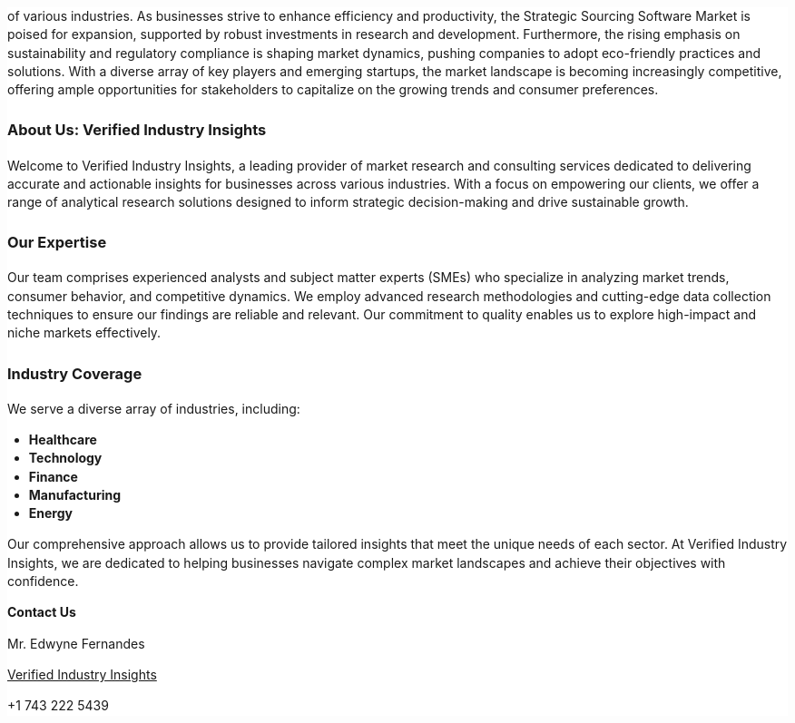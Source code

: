 of various industries. As businesses strive to enhance efficiency and productivity, the Strategic Sourcing Software Market is poised for expansion, supported by robust investments in research and development. Furthermore, the rising emphasis on sustainability and regulatory compliance is shaping market dynamics, pushing companies to adopt eco-friendly practices and solutions. With a diverse array of key players and emerging startups, the market landscape is becoming increasingly competitive, offering ample opportunities for stakeholders to capitalize on the growing trends and consumer preferences.</p><h3>About Us: Verified Industry Insights</h3><p>Welcome to Verified Industry Insights, a leading provider of market research and consulting services dedicated to delivering accurate and actionable insights for businesses across various industries. With a focus on empowering our clients, we offer a range of analytical research solutions designed to inform strategic decision-making and drive sustainable growth.</p><h3>Our Expertise</h3><p>Our team comprises experienced analysts and subject matter experts (SMEs) who specialize in analyzing market trends, consumer behavior, and competitive dynamics. We employ advanced research methodologies and cutting-edge data collection techniques to ensure our findings are reliable and relevant. Our commitment to quality enables us to explore high-impact and niche markets effectively.</p><h3>Industry Coverage</h3><p>We serve a diverse array of industries, including:</p><ul><li><strong>Healthcare</strong></li><li><strong>Technology</strong></li><li><strong>Finance</strong></li><li><strong>Manufacturing</strong></li><li><strong>Energy</strong></li></ul><p>Our comprehensive approach allows us to provide tailored insights that meet the unique needs of each sector. At Verified Industry Insights, we are dedicated to helping businesses navigate complex market landscapes and achieve their objectives with confidence.</p><p><strong>Contact Us</strong></p><p>Mr. Edwyne Fernandes</p><p><a href="https://www.verifiedindustryinsights.com/">Verified Industry Insights</a></p><p>+1 743 222 5439</p>
